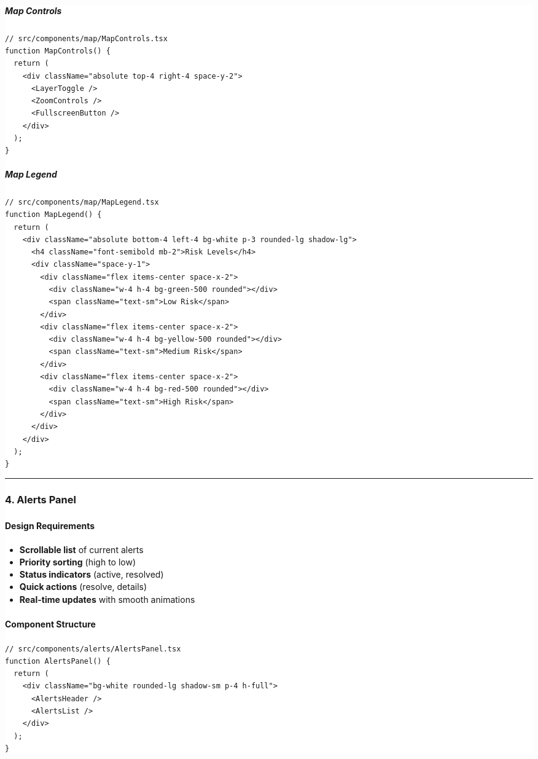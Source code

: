 ##### Map Controls
```tsx
// src/components/map/MapControls.tsx
function MapControls() {
  return (
    <div className="absolute top-4 right-4 space-y-2">
      <LayerToggle />
      <ZoomControls />
      <FullscreenButton />
    </div>
  );
}
```

##### Map Legend
```tsx
// src/components/map/MapLegend.tsx
function MapLegend() {
  return (
    <div className="absolute bottom-4 left-4 bg-white p-3 rounded-lg shadow-lg">
      <h4 className="font-semibold mb-2">Risk Levels</h4>
      <div className="space-y-1">
        <div className="flex items-center space-x-2">
          <div className="w-4 h-4 bg-green-500 rounded"></div>
          <span className="text-sm">Low Risk</span>
        </div>
        <div className="flex items-center space-x-2">
          <div className="w-4 h-4 bg-yellow-500 rounded"></div>
          <span className="text-sm">Medium Risk</span>
        </div>
        <div className="flex items-center space-x-2">
          <div className="w-4 h-4 bg-red-500 rounded"></div>
          <span className="text-sm">High Risk</span>
        </div>
      </div>
    </div>
  );
}
```

---

### 4. Alerts Panel

#### Design Requirements
- **Scrollable list** of current alerts
- **Priority sorting** (high to low)
- **Status indicators** (active, resolved)
- **Quick actions** (resolve, details)
- **Real-time updates** with smooth animations

#### Component Structure
```tsx
// src/components/alerts/AlertsPanel.tsx
function AlertsPanel() {
  return (
    <div className="bg-white rounded-lg shadow-sm p-4 h-full">
      <AlertsHeader />
      <AlertsList />
    </div>
  );
}
```
